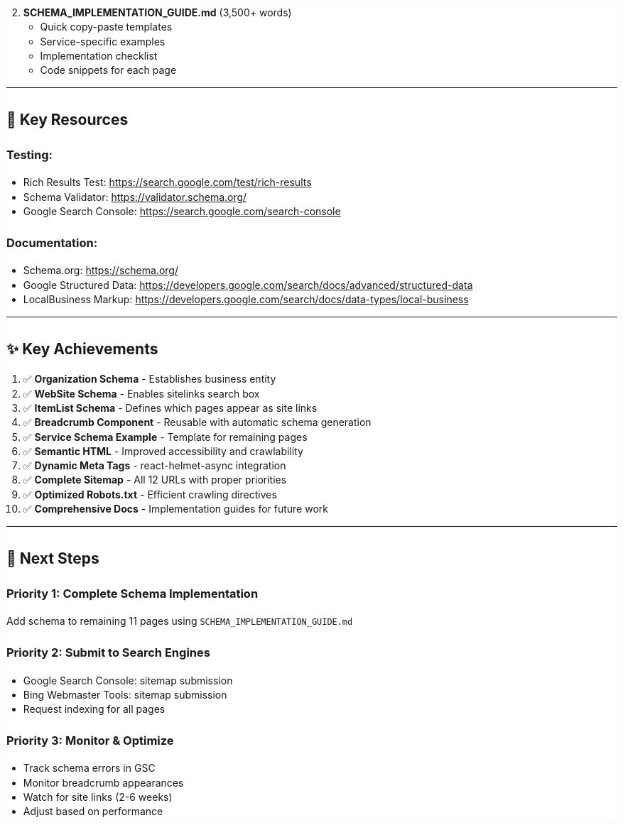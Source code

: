 2. **SCHEMA_IMPLEMENTATION_GUIDE.md** (3,500+ words)
   - Quick copy-paste templates
   - Service-specific examples
   - Implementation checklist
   - Code snippets for each page

---

## 🔗 Key Resources

### Testing:
- Rich Results Test: https://search.google.com/test/rich-results
- Schema Validator: https://validator.schema.org/
- Google Search Console: https://search.google.com/search-console

### Documentation:
- Schema.org: https://schema.org/
- Google Structured Data: https://developers.google.com/search/docs/advanced/structured-data
- LocalBusiness Markup: https://developers.google.com/search/docs/data-types/local-business

---

## ✨ Key Achievements

1. ✅ **Organization Schema** - Establishes business entity
2. ✅ **WebSite Schema** - Enables sitelinks search box
3. ✅ **ItemList Schema** - Defines which pages appear as site links
4. ✅ **Breadcrumb Component** - Reusable with automatic schema generation
5. ✅ **Service Schema Example** - Template for remaining pages
6. ✅ **Semantic HTML** - Improved accessibility and crawlability
7. ✅ **Dynamic Meta Tags** - react-helmet-async integration
8. ✅ **Complete Sitemap** - All 12 URLs with proper priorities
9. ✅ **Optimized Robots.txt** - Efficient crawling directives
10. ✅ **Comprehensive Docs** - Implementation guides for future work

---

## 🎯 Next Steps

### Priority 1: Complete Schema Implementation
Add schema to remaining 11 pages using `SCHEMA_IMPLEMENTATION_GUIDE.md`

### Priority 2: Submit to Search Engines
- Google Search Console: sitemap submission
- Bing Webmaster Tools: sitemap submission
- Request indexing for all pages

### Priority 3: Monitor & Optimize
- Track schema errors in GSC
- Monitor breadcrumb appearances
- Watch for site links (2-6 weeks)
- Adjust based on performance
